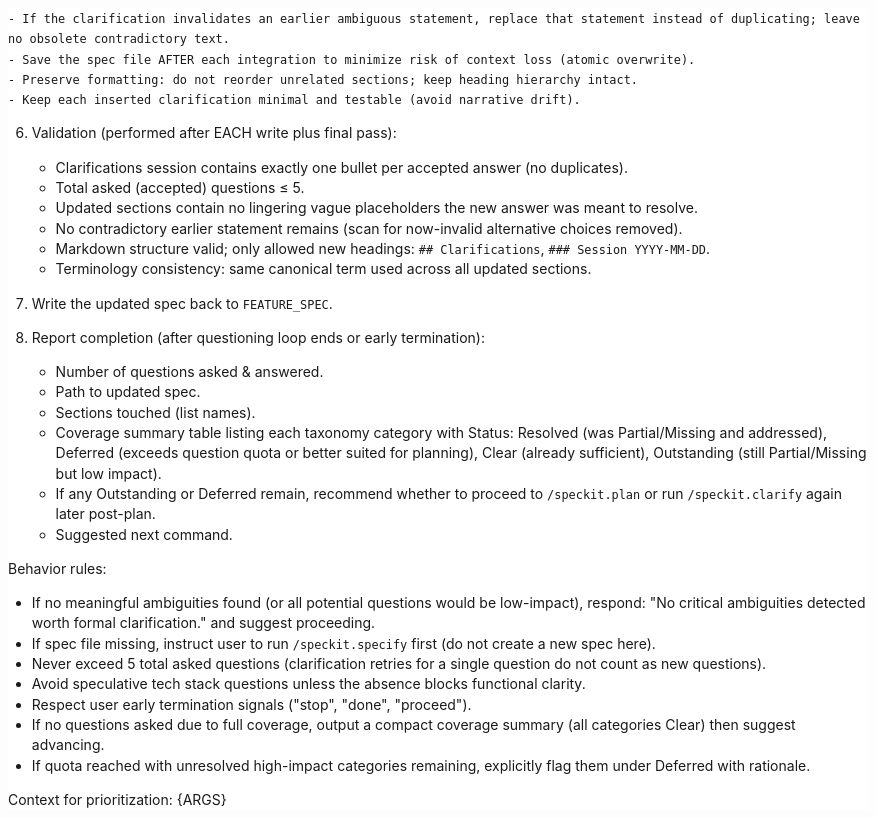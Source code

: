    - If the clarification invalidates an earlier ambiguous statement, replace that statement instead of duplicating; leave no obsolete contradictory text.
    - Save the spec file AFTER each integration to minimize risk of context loss (atomic overwrite).
    - Preserve formatting: do not reorder unrelated sections; keep heading hierarchy intact.
    - Keep each inserted clarification minimal and testable (avoid narrative drift).

6. Validation (performed after EACH write plus final pass):
   - Clarifications session contains exactly one bullet per accepted answer (no duplicates).
   - Total asked (accepted) questions ≤ 5.
   - Updated sections contain no lingering vague placeholders the new answer was meant to resolve.
   - No contradictory earlier statement remains (scan for now-invalid alternative choices removed).
   - Markdown structure valid; only allowed new headings: `## Clarifications`, `### Session YYYY-MM-DD`.
   - Terminology consistency: same canonical term used across all updated sections.

7. Write the updated spec back to `FEATURE_SPEC`.

8. Report completion (after questioning loop ends or early termination):
   - Number of questions asked & answered.
   - Path to updated spec.
   - Sections touched (list names).
   - Coverage summary table listing each taxonomy category with Status: Resolved (was Partial/Missing and addressed), Deferred (exceeds question quota or better suited for planning), Clear (already sufficient), Outstanding (still Partial/Missing but low impact).
   - If any Outstanding or Deferred remain, recommend whether to proceed to `/speckit.plan` or run `/speckit.clarify` again later post-plan.
   - Suggested next command.

Behavior rules:
- If no meaningful ambiguities found (or all potential questions would be low-impact), respond: "No critical ambiguities detected worth formal clarification." and suggest proceeding.
- If spec file missing, instruct user to run `/speckit.specify` first (do not create a new spec here).
- Never exceed 5 total asked questions (clarification retries for a single question do not count as new questions).
- Avoid speculative tech stack questions unless the absence blocks functional clarity.
- Respect user early termination signals ("stop", "done", "proceed").
 - If no questions asked due to full coverage, output a compact coverage summary (all categories Clear) then suggest advancing.
 - If quota reached with unresolved high-impact categories remaining, explicitly flag them under Deferred with rationale.

Context for prioritization: {ARGS}
